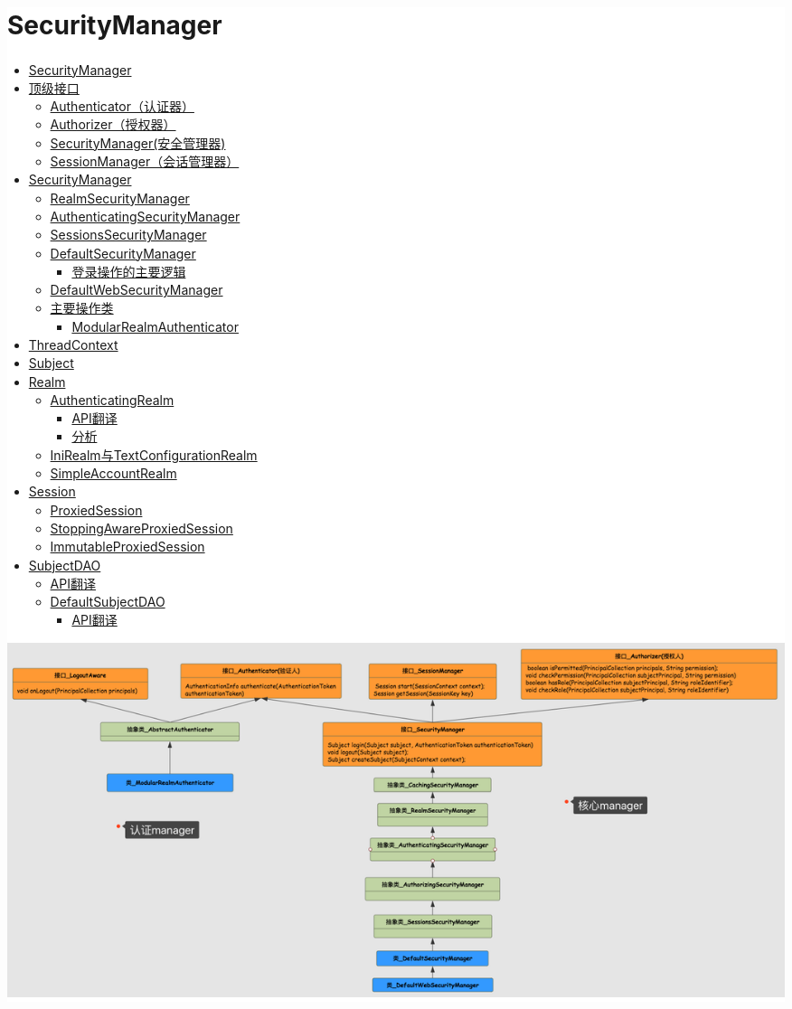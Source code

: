 # SecurityManager




- [SecurityManager](#securitymanager)
- [顶级接口](#顶级接口)
    - [Authenticator（认证器）](#authenticator认证器)
    - [Authorizer（授权器）](#authorizer授权器)
    - [SecurityManager(安全管理器)](#securitymanager安全管理器)
    - [SessionManager（会话管理器）](#sessionmanager会话管理器)
- [SecurityManager](#securitymanager-1)
    - [RealmSecurityManager](#realmsecuritymanager)
    - [AuthenticatingSecurityManager](#authenticatingsecuritymanager)
    - [SessionsSecurityManager](#sessionssecuritymanager)
    - [DefaultSecurityManager](#defaultsecuritymanager)
        - [登录操作的主要逻辑](#登录操作的主要逻辑)
    - [DefaultWebSecurityManager](#defaultwebsecuritymanager)
    - [主要操作类](#主要操作类)
        - [ModularRealmAuthenticator](#modularrealmauthenticator)
- [ThreadContext](#threadcontext)
- [Subject](#subject)
- [Realm](#realm)
    - [AuthenticatingRealm](#authenticatingrealm)
        - [API翻译](#api翻译)
        - [分析](#分析)
    - [IniRealm与TextConfigurationRealm](#inirealm与textconfigurationrealm)
    - [SimpleAccountRealm](#simpleaccountrealm)
- [Session](#session)
    - [ProxiedSession](#proxiedsession)
    - [StoppingAwareProxiedSession](#stoppingawareproxiedsession)
    - [ImmutableProxiedSession](#immutableproxiedsession)
- [SubjectDAO](#subjectdao)
    - [API翻译](#api翻译-1)
    - [DefaultSubjectDAO](#defaultsubjectdao)
        - [API翻译](#api翻译-2)





![Factory](../../img/shiro/Manager.png)
